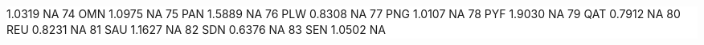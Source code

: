    <td> 1.0319 </td>
   <td> NA </td>
  </tr>
  <tr>
   <td> 74 </td>
   <td> OMN </td>
   <td> 1.0975 </td>
   <td> NA </td>
  </tr>
  <tr>
   <td> 75 </td>
   <td> PAN </td>
   <td> 1.5889 </td>
   <td> NA </td>
  </tr>
  <tr>
   <td> 76 </td>
   <td> PLW </td>
   <td> 0.8308 </td>
   <td> NA </td>
  </tr>
  <tr>
   <td> 77 </td>
   <td> PNG </td>
   <td> 1.0107 </td>
   <td> NA </td>
  </tr>
  <tr>
   <td> 78 </td>
   <td> PYF </td>
   <td> 1.9030 </td>
   <td> NA </td>
  </tr>
  <tr>
   <td> 79 </td>
   <td> QAT </td>
   <td> 0.7912 </td>
   <td> NA </td>
  </tr>
  <tr>
   <td> 80 </td>
   <td> REU </td>
   <td> 0.8231 </td>
   <td> NA </td>
  </tr>
  <tr>
   <td> 81 </td>
   <td> SAU </td>
   <td> 1.1627 </td>
   <td> NA </td>
  </tr>
  <tr>
   <td> 82 </td>
   <td> SDN </td>
   <td> 0.6376 </td>
   <td> NA </td>
  </tr>
  <tr>
   <td> 83 </td>
   <td> SEN </td>
   <td> 1.0502 </td>
   <td> NA </td>
  </tr>
  <tr>